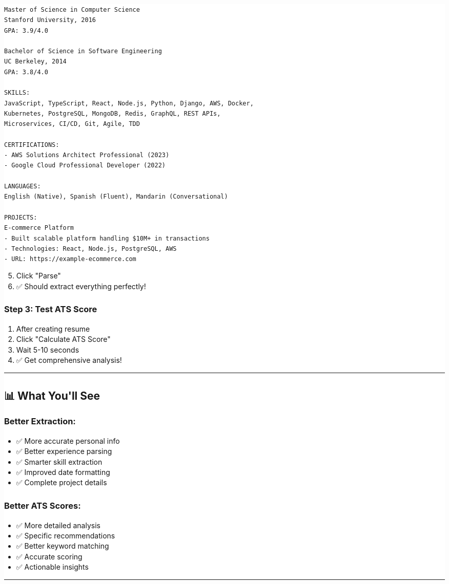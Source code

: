 ```
Master of Science in Computer Science
Stanford University, 2016
GPA: 3.9/4.0

Bachelor of Science in Software Engineering
UC Berkeley, 2014
GPA: 3.8/4.0

SKILLS:
JavaScript, TypeScript, React, Node.js, Python, Django, AWS, Docker, 
Kubernetes, PostgreSQL, MongoDB, Redis, GraphQL, REST APIs, 
Microservices, CI/CD, Git, Agile, TDD

CERTIFICATIONS:
- AWS Solutions Architect Professional (2023)
- Google Cloud Professional Developer (2022)

LANGUAGES:
English (Native), Spanish (Fluent), Mandarin (Conversational)

PROJECTS:
E-commerce Platform
- Built scalable platform handling $10M+ in transactions
- Technologies: React, Node.js, PostgreSQL, AWS
- URL: https://example-ecommerce.com
```

5. Click "Parse"
6. ✅ Should extract everything perfectly!

### **Step 3: Test ATS Score**
1. After creating resume
2. Click "Calculate ATS Score"
3. Wait 5-10 seconds
4. ✅ Get comprehensive analysis!

---

## 📊 What You'll See

### **Better Extraction:**
- ✅ More accurate personal info
- ✅ Better experience parsing
- ✅ Smarter skill extraction
- ✅ Improved date formatting
- ✅ Complete project details

### **Better ATS Scores:**
- ✅ More detailed analysis
- ✅ Specific recommendations
- ✅ Better keyword matching
- ✅ Accurate scoring
- ✅ Actionable insights

---